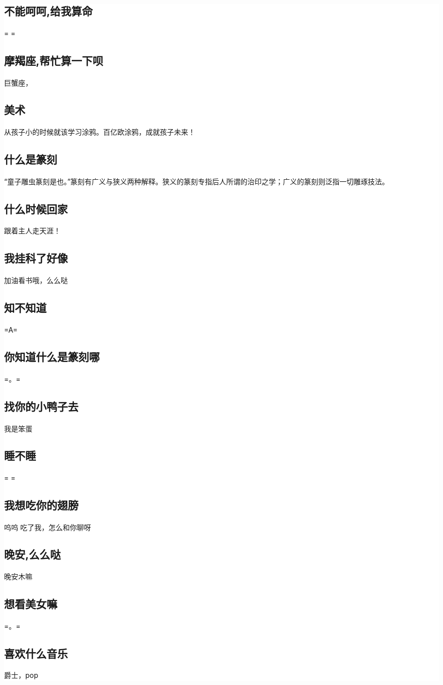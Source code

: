 ## 不能呵呵,给我算命
= =

## 摩羯座,帮忙算一下呗
巨蟹座，

## 美术
从孩子小的时候就该学习涂鸦。百亿欧涂鸦，成就孩子未来！

## 什么是篆刻
“童子雕虫篆刻是也。”篆刻有广义与狭义两种解释。狭义的篆刻专指后人所谓的治印之学；广义的篆刻则泛指一切雕琢技法。

## 什么时候回家
跟着主人走天涯！

## 我挂科了好像
加油看书哦，么么哒

## 知不知道
=A=

## 你知道什么是篆刻哪
=。=

## 找你的小鸭子去
我是笨蛋

## 睡不睡
= =

## 我想吃你的翅膀
呜呜  吃了我，怎么和你聊呀

## 晚安,么么哒
晚安木嘛

## 想看美女嘛
=。=

## 喜欢什么音乐
爵士，pop
